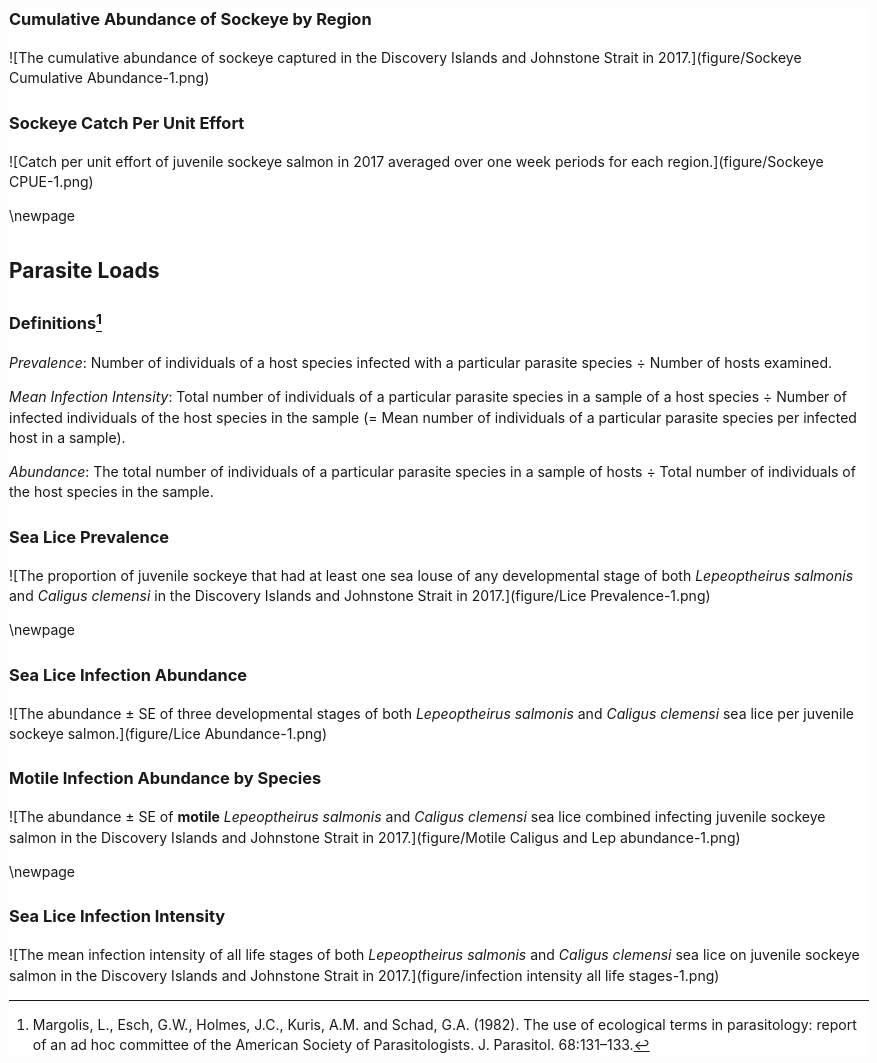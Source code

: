 ### Cumulative Abundance of Sockeye by Region
![The cumulative abundance of sockeye captured in the Discovery Islands and Johnstone Strait in 2017.](figure/Sockeye Cumulative Abundance-1.png)

### Sockeye Catch Per Unit Effort

![Catch per unit effort of juvenile sockeye salmon in 2017 averaged over one week periods for each region.](figure/Sockeye CPUE-1.png)

\newpage

## Parasite Loads 

### Definitions[^1] 

_Prevalence_: Number of individuals of a host species infected with a particular parasite species ÷ Number of hosts examined. 

_Mean Infection Intensity_: Total number of individuals
of a particular parasite species
in a sample of a host species ÷ Number
of infected individuals of the host
species in the sample (= Mean number
of individuals of a particular parasite
species per infected host in a sample). 

_Abundance_: The total number of individuals of a particular parasite species in a sample of hosts ÷ Total number of individuals of the host species in the sample.

[^1]: Margolis, L., Esch, G.W., Holmes, J.C., Kuris, A.M. and Schad, G.A. (1982). The use of ecological terms in parasitology: report of an ad hoc committee of the American Society of Parasitologists. J. Parasitol. 68:131–133.

### Sea Lice Prevalence


![The proportion of juvenile sockeye that had at least one sea louse of any developmental stage of both _Lepeoptheirus salmonis_ and _Caligus clemensi_ in the Discovery Islands and Johnstone Strait in 2017.](figure/Lice Prevalence-1.png)

 
\newpage

### Sea Lice Infection Abundance

![The abundance ± SE of three developmental stages of both _Lepeoptheirus salmonis_ and _Caligus clemensi_ sea lice per juvenile sockeye salmon.](figure/Lice Abundance-1.png)



### Motile Infection Abundance by Species

![The abundance  ± SE of __motile__ _Lepeoptheirus salmonis_ and _Caligus clemensi_ sea lice combined infecting juvenile sockeye salmon in the Discovery Islands and Johnstone Strait in 2017.](figure/Motile Caligus and Lep abundance-1.png)

\newpage


### Sea Lice Infection Intensity

![The mean infection intensity of all life stages of both _Lepeoptheirus salmonis_ and  _Caligus clemensi_ sea lice on juvenile sockeye salmon in the Discovery Islands and Johnstone Strait in 2017.](figure/infection intensity all life stages-1.png)
